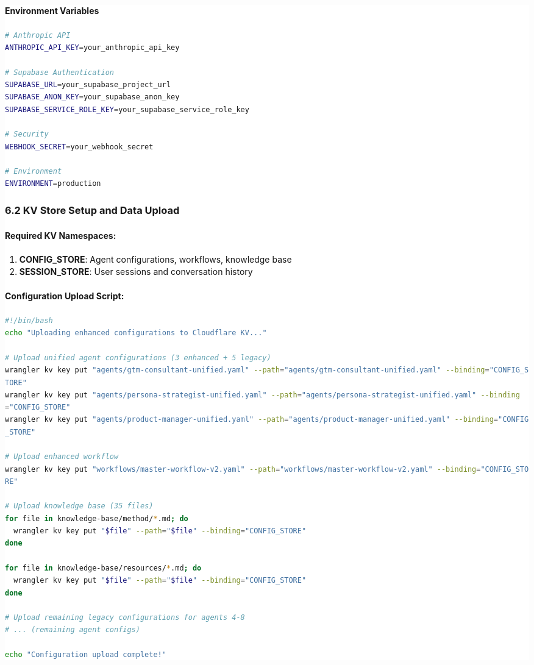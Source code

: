 #### Environment Variables
```bash
# Anthropic API
ANTHROPIC_API_KEY=your_anthropic_api_key

# Supabase Authentication
SUPABASE_URL=your_supabase_project_url
SUPABASE_ANON_KEY=your_supabase_anon_key
SUPABASE_SERVICE_ROLE_KEY=your_supabase_service_role_key

# Security
WEBHOOK_SECRET=your_webhook_secret

# Environment
ENVIRONMENT=production
```

### 6.2 KV Store Setup and Data Upload

#### Required KV Namespaces:
1. **CONFIG_STORE**: Agent configurations, workflows, knowledge base
2. **SESSION_STORE**: User sessions and conversation history

#### Configuration Upload Script:
```bash
#!/bin/bash
echo "Uploading enhanced configurations to Cloudflare KV..."

# Upload unified agent configurations (3 enhanced + 5 legacy)
wrangler kv key put "agents/gtm-consultant-unified.yaml" --path="agents/gtm-consultant-unified.yaml" --binding="CONFIG_STORE"
wrangler kv key put "agents/persona-strategist-unified.yaml" --path="agents/persona-strategist-unified.yaml" --binding="CONFIG_STORE"
wrangler kv key put "agents/product-manager-unified.yaml" --path="agents/product-manager-unified.yaml" --binding="CONFIG_STORE"

# Upload enhanced workflow
wrangler kv key put "workflows/master-workflow-v2.yaml" --path="workflows/master-workflow-v2.yaml" --binding="CONFIG_STORE"

# Upload knowledge base (35 files)
for file in knowledge-base/method/*.md; do
  wrangler kv key put "$file" --path="$file" --binding="CONFIG_STORE"
done

for file in knowledge-base/resources/*.md; do
  wrangler kv key put "$file" --path="$file" --binding="CONFIG_STORE"
done

# Upload remaining legacy configurations for agents 4-8
# ... (remaining agent configs)

echo "Configuration upload complete!"
```
